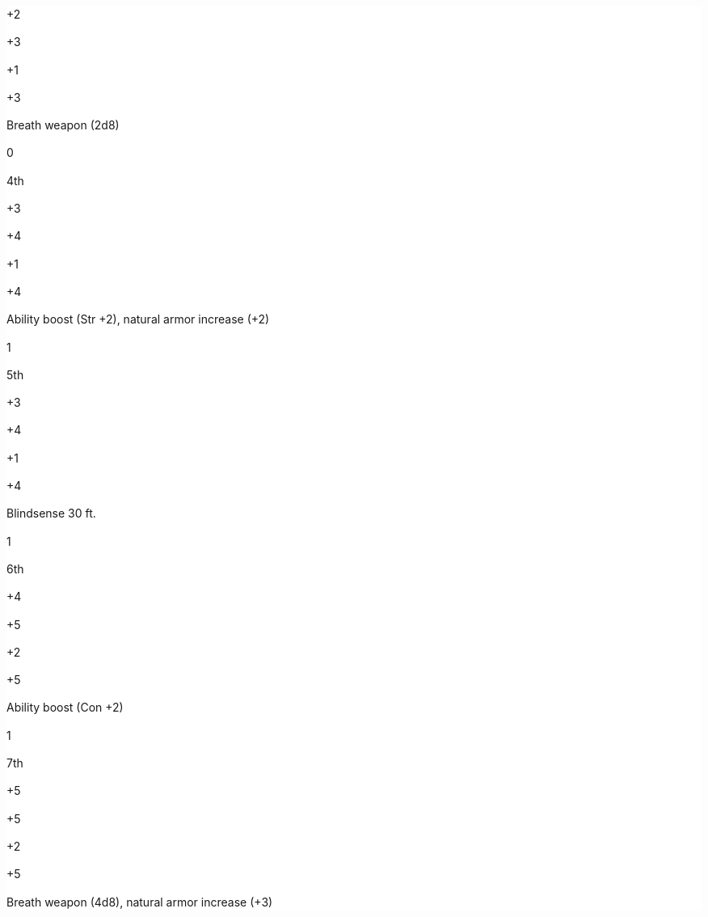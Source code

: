 +2

+3

+1

+3

Breath weapon (2d8)

0

4th

+3

+4

+1

+4

Ability boost (Str +2), natural armor increase (+2)

1

5th

+3

+4

+1

+4

Blindsense 30 ft.

1

6th

+4

+5

+2

+5

Ability boost (Con +2)

1

7th

+5

+5

+2

+5

Breath weapon (4d8), natural armor increase (+3)
